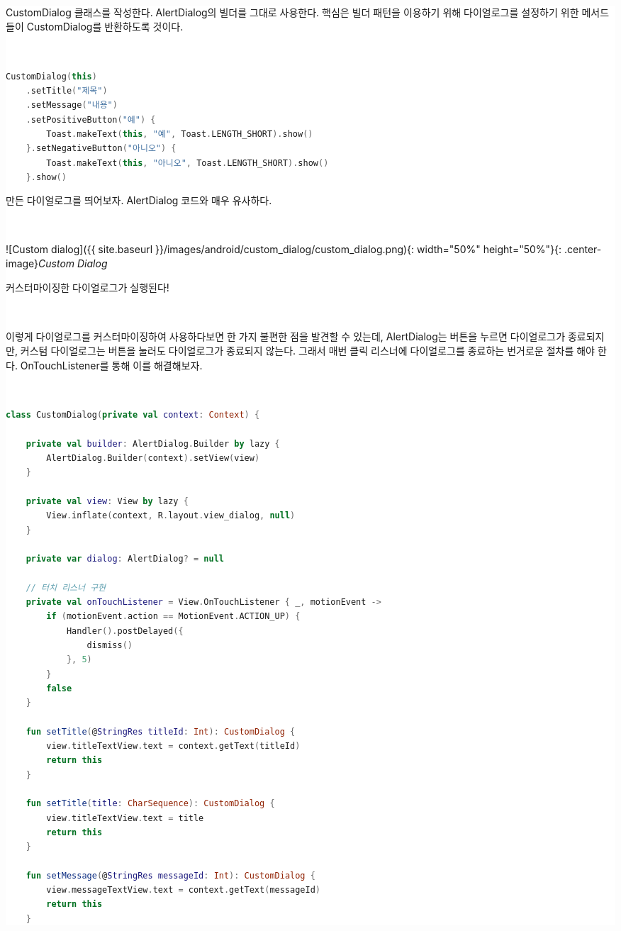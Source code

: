 CustomDialog 클래스를 작성한다. AlertDialog의 빌더를 그대로 사용한다. 핵심은 빌더 패턴을 이용하기 위해 다이얼로그를 설정하기 위한 메서드들이 CustomDialog를 반환하도록 것이다.

<br />

```kotlin
CustomDialog(this)
    .setTitle("제목")
    .setMessage("내용")
    .setPositiveButton("예") {
        Toast.makeText(this, "예", Toast.LENGTH_SHORT).show()
    }.setNegativeButton("아니오") {
        Toast.makeText(this, "아니오", Toast.LENGTH_SHORT).show()
    }.show()
```

만든 다이얼로그를 띄어보자. AlertDialog 코드와 매우 유사하다.

<br />

![Custom dialog]({{ site.baseurl }}/images/android/custom_dialog/custom_dialog.png){: width="50%" height="50%"}{: .center-image}*Custom Dialog*

커스터마이징한 다이얼로그가 실행된다!

<br />

이렇게 다이얼로그를 커스터마이징하여 사용하다보면 한 가지 불편한 점을 발견할 수 있는데, AlertDialog는 버튼을 누르면 다이얼로그가 종료되지만, 커스텀 다이얼로그는 버튼을 눌러도 다이얼로그가 종료되지 않는다. 그래서 매번 클릭 리스너에 다이얼로그를 종료하는 번거로운 절차를 해야 한다. OnTouchListener를 통해 이를 해결해보자.

<br />

```kotlin
class CustomDialog(private val context: Context) {

    private val builder: AlertDialog.Builder by lazy {
        AlertDialog.Builder(context).setView(view)
    }

    private val view: View by lazy {
        View.inflate(context, R.layout.view_dialog, null)
    }

    private var dialog: AlertDialog? = null

    // 터치 리스너 구현
    private val onTouchListener = View.OnTouchListener { _, motionEvent ->
        if (motionEvent.action == MotionEvent.ACTION_UP) {
            Handler().postDelayed({
                dismiss()
            }, 5)
        }
        false
    }

    fun setTitle(@StringRes titleId: Int): CustomDialog {
        view.titleTextView.text = context.getText(titleId)
        return this
    }

    fun setTitle(title: CharSequence): CustomDialog {
        view.titleTextView.text = title
        return this
    }

    fun setMessage(@StringRes messageId: Int): CustomDialog {
        view.messageTextView.text = context.getText(messageId)
        return this
    }
```